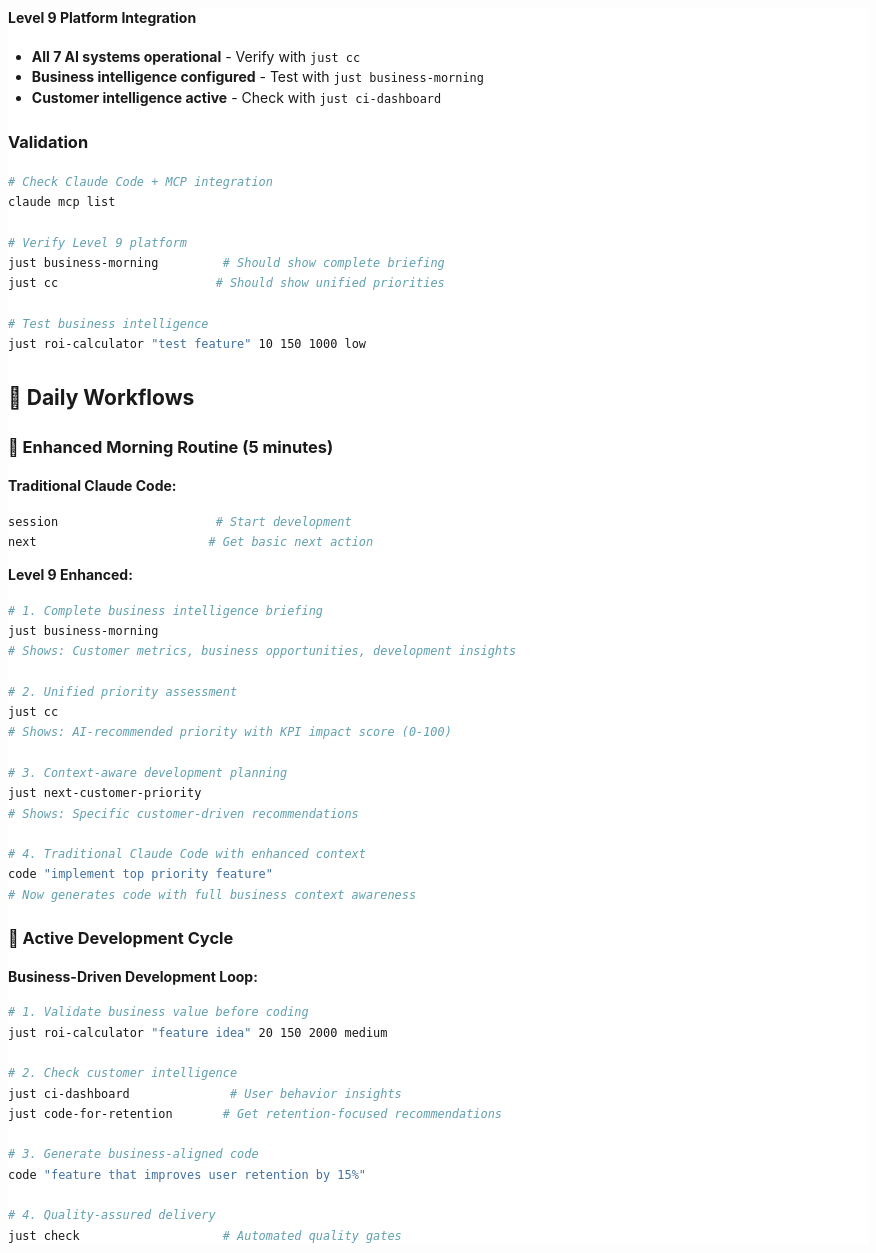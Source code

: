 #### Level 9 Platform Integration
- **All 7 AI systems operational** - Verify with `just cc`
- **Business intelligence configured** - Test with `just business-morning`
- **Customer intelligence active** - Check with `just ci-dashboard`

### Validation

```bash
# Check Claude Code + MCP integration
claude mcp list

# Verify Level 9 platform
just business-morning         # Should show complete briefing
just cc                      # Should show unified priorities

# Test business intelligence
just roi-calculator "test feature" 10 150 1000 low
```

## 📅 Daily Workflows

### 🌅 Enhanced Morning Routine (5 minutes)

**Traditional Claude Code:**
```bash
session                      # Start development
next                        # Get basic next action
```

**Level 9 Enhanced:**
```bash
# 1. Complete business intelligence briefing
just business-morning
# Shows: Customer metrics, business opportunities, development insights

# 2. Unified priority assessment
just cc
# Shows: AI-recommended priority with KPI impact score (0-100)

# 3. Context-aware development planning
just next-customer-priority
# Shows: Specific customer-driven recommendations

# 4. Traditional Claude Code with enhanced context
code "implement top priority feature"
# Now generates code with full business context awareness
```

### 🔄 Active Development Cycle

**Business-Driven Development Loop:**

```bash
# 1. Validate business value before coding
just roi-calculator "feature idea" 20 150 2000 medium

# 2. Check customer intelligence
just ci-dashboard              # User behavior insights
just code-for-retention       # Get retention-focused recommendations

# 3. Generate business-aligned code
code "feature that improves user retention by 15%"

# 4. Quality-assured delivery
just check                    # Automated quality gates
```